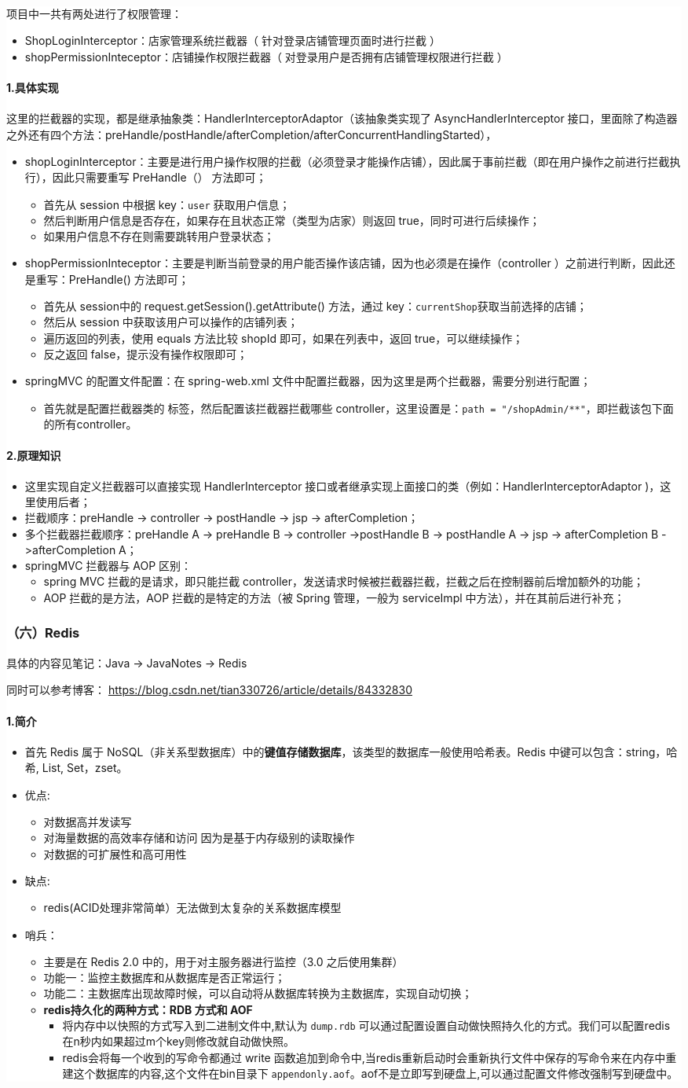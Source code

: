 项目中一共有两处进行了权限管理：

- ShopLoginInterceptor：店家管理系统拦截器（ 针对登录店铺管理页面时进行拦截 ）
- shopPermissionInteceptor：店铺操作权限拦截器（ 对登录用户是否拥有店铺管理权限进行拦截 ）

#### 1.具体实现

这里的拦截器的实现，都是继承抽象类：HandlerInterceptorAdaptor（该抽象类实现了 AsyncHandlerInterceptor 接口，里面除了构造器之外还有四个方法：preHandle/postHandle/afterCompletion/afterConcurrentHandlingStarted），

- shopLoginInterceptor：主要是进行用户操作权限的拦截（必须登录才能操作店铺），因此属于事前拦截（即在用户操作之前进行拦截执行），因此只需要重写 PreHandle（） 方法即可；
  - 首先从 session 中根据 key：`user` 获取用户信息；
  - 然后判断用户信息是否存在，如果存在且状态正常（类型为店家）则返回 true，同时可进行后续操作；
  - 如果用户信息不存在则需要跳转用户登录状态；

- shopPermissionInteceptor：主要是判断当前登录的用户能否操作该店铺，因为也必须是在操作（controller ）之前进行判断，因此还是重写：PreHandle() 方法即可；
  - 首先从 session中的 request.getSession().getAttribute() 方法，通过 key：`currentShop`获取当前选择的店铺；
  - 然后从 session 中获取该用户可以操作的店铺列表；
  - 遍历返回的列表，使用 equals 方法比较 shopId 即可，如果在列表中，返回 true，可以继续操作；
  - 反之返回 false，提示没有操作权限即可；
- springMVC 的配置文件配置：在 spring-web.xml 文件中配置拦截器，因为这里是两个拦截器，需要分别进行配置；
  - 首先就是配置拦截器类的 <bean> 标签，然后配置该拦截器拦截哪些 controller，这里设置是：`path = "/shopAdmin/**"`，即拦截该包下面的所有controller。

#### 2.原理知识
- 这里实现自定义拦截器可以直接实现 HandlerInterceptor 接口或者继承实现上面接口的类（例如：HandlerInterceptorAdaptor )，这里使用后者；
- 拦截顺序：preHandle -> controller -> postHandle -> jsp -> afterCompletion；
- 多个拦截器拦截顺序：preHandle A -> preHandle B -> controller ->postHandle B -> postHandle A -> jsp -> afterCompletion B ->afterCompletion A；
- springMVC 拦截器与 AOP 区别：
  - spring MVC 拦截的是请求，即只能拦截 controller，发送请求时候被拦截器拦截，拦截之后在控制器前后增加额外的功能；
  - AOP 拦截的是方法，AOP 拦截的是特定的方法（被 Spring 管理，一般为 serviceImpl 中方法），并在其前后进行补充；

### （六）Redis

具体的内容见笔记：Java -> JavaNotes -> Redis

同时可以参考博客： https://blog.csdn.net/tian330726/article/details/84332830 

#### 1.简介

- 首先 Redis 属于 NoSQL（非关系型数据库）中的**键值存储数据库**，该类型的数据库一般使用哈希表。Redis 中键可以包含：string，哈希, List, Set，zset。

- 优点:
  - 对数据高并发读写
  - 对海量数据的高效率存储和访问
因为是基于内存级别的读取操作
  - 对数据的可扩展性和高可用性
- 缺点: 
  - redis(ACID处理非常简单）无法做到太复杂的关系数据库模型

- 哨兵：
  - 主要是在 Redis 2.0 中的，用于对主服务器进行监控（3.0 之后使用集群）
  - 功能一：监控主数据库和从数据库是否正常运行；
  - 功能二：主数据库出现故障时候，可以自动将从数据库转换为主数据库，实现自动切换；
  - **redis持久化的两种方式：RDB 方式和 AOF**
    - 将内存中以快照的方式写入到二进制文件中,默认为 `dump.rdb` 可以通过配置设置自动做快照持久化的方式。我们可以配置redis 在n秒内如果超过m个key则修改就自动做快照。
    - redis会将每一个收到的写命令都通过 write 函数追加到命令中,当redis重新启动时会重新执行文件中保存的写命令来在内存中重建这个数据库的内容,这个文件在bin目录下 `appendonly.aof`。aof不是立即写到硬盘上,可以通过配置文件修改强制写到硬盘中。

